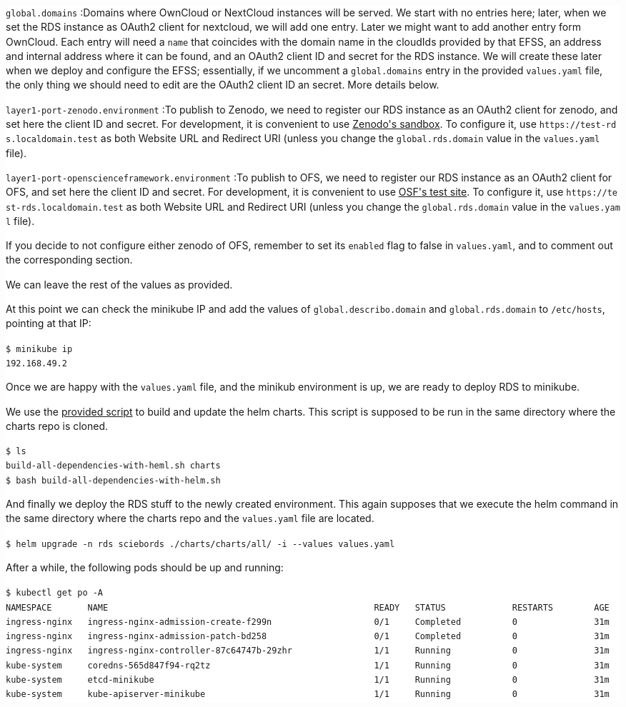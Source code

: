 `global.domains`
:Domains where OwnCloud or NextCloud instances will be served. We start with no entries here; later, when we set the RDS instance as OAuth2 client for nextcloud, we will add one entry. Later we might want to add another entry form OwnCloud. Each entry will need a `name` that coincides with the domain name in the cloudIds provided by that EFSS, an address and internal address where it can be found, and an OAuth2 client ID and secret for the RDS instance. We will create these later when we deploy and configure the EFSS; essentially, if we uncomment a `global.domains` entry in the provided `values.yaml` file, the only thing we should need to edit are the OAuth2 client ID an secret. More details below.

`layer1-port-zenodo.environment`
:To publish to Zenodo, we need to register our RDS instance as an OAuth2 client for zenodo, and set here the client ID and secret. For development, it is convenient to use [Zenodo's sandbox](https://sandbox.zenodo.org/). To configure it, use `https://test-rds.localdomain.test` as both Website URL and Redirect URI (unless you change the `global.rds.domain` value in the `values.yaml` file).

`layer1-port-openscienceframework.environment`
:To publish to OFS, we need to register our RDS instance as an OAuth2 client for OFS, and set here the client ID and secret. For development, it is convenient to use [OSF's test site](https://test.osf.io/dashboard). To configure it, use `https://test-rds.localdomain.test` as both Website URL and Redirect URI (unless you change the `global.rds.domain` value in the `values.yaml` file).

If you decide to not configure either zenodo of OFS, remember to set its `enabled` flag to false in `values.yaml`, and to comment out the corresponding section.

We can leave the rest of the values as provided.

At this point we can check the minikube IP and add the values of `global.describo.domain` and `global.rds.domain` to `/etc/hosts`, pointing at that IP:

    $ minikube ip
    192.168.49.2

Once we are happy with the `values.yaml` file, and the minikub environment is up,
we are ready to deploy RDS to minikube.

We use the [provided script](build-all-dependencies-with-helm.sh) to build and update the helm charts.
This script is supposed to be run in the same directory where the charts repo is cloned.

    $ ls
    build-all-dependencies-with-heml.sh charts
    $ bash build-all-dependencies-with-helm.sh

And finally we  deploy the RDS stuff to the newly created environment. This again supposes that we execute
the helm command in the same directory where the charts repo and the `values.yaml` file are located.

    $ helm upgrade -n rds sciebords ./charts/charts/all/ -i --values values.yaml

After a while, the following pods should be up and running:

    $ kubectl get po -A
    NAMESPACE       NAME                                                    READY   STATUS             RESTARTS        AGE
    ingress-nginx   ingress-nginx-admission-create-f299n                    0/1     Completed          0               31m
    ingress-nginx   ingress-nginx-admission-patch-bd258                     0/1     Completed          0               31m
    ingress-nginx   ingress-nginx-controller-87c64747b-29zhr                1/1     Running            0               31m
    kube-system     coredns-565d847f94-rq2tz                                1/1     Running            0               31m
    kube-system     etcd-minikube                                           1/1     Running            0               31m
    kube-system     kube-apiserver-minikube                                 1/1     Running            0               31m